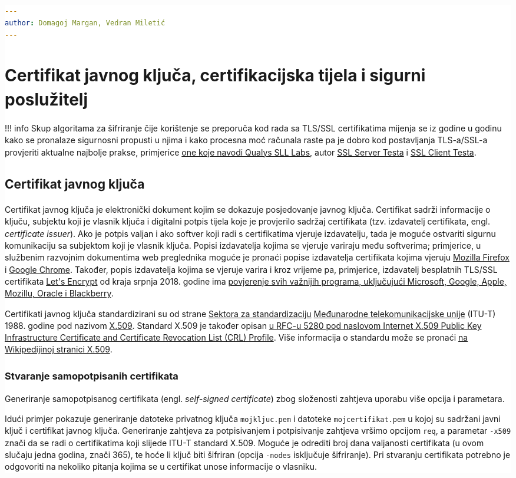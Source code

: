```yaml
---
author: Domagoj Margan, Vedran Miletić
---
```


# Certifikat javnog ključa, certifikacijska tijela i sigurni poslužitelj

!!! info
    Skup algoritama za šifriranje čije korištenje se preporuča kod rada sa TLS/SSL certifikatima mijenja se iz godine u godinu kako se pronalaze sigurnosni propusti u njima i kako procesna moć računala raste pa je dobro kod postavljanja TLS-a/SSL-a provjeriti aktualne najbolje prakse, primjerice [one koje navodi Qualys SLL Labs](https://www.ssllabs.com/projects/best-practices/index.html), autor [SSL Server Testa](https://www.ssllabs.com/ssltest/index.html) i [SSL Client Testa](https://www.ssllabs.com/ssltest/viewMyClient.html).

## Certifikat javnog ključa

Certifikat javnog ključa je elektronički dokument kojim se dokazuje posjedovanje javnog ključa. Certifikat sadrži informacije o ključu, subjektu koji je vlasnik ključa i digitalni potpis tijela koje je provjerilo sadržaj certifikata (tzv. izdavatelj certifikata, engl. *certificate issuer*). Ako je potpis valjan i ako softver koji radi s certifikatima vjeruje izdavatelju, tada je moguće ostvariti sigurnu komunikaciju sa subjektom koji je vlasnik ključa. Popisi izdavatelja kojima se vjeruje variraju među softverima; primjerice, u službenim razvojnim dokumentima web preglednika moguće je pronaći popise izdavatelja certifikata kojima vjeruju [Mozilla Firefox](https://wiki.mozilla.org/CA/Included_Certificates) i [Google Chrome](https://www.chromium.org/Home/chromium-security/root-ca-policy). Također, popis izdavatelja kojima se vjeruje varira i kroz vrijeme pa, primjerice, izdavatelj besplatnih TLS/SSL certifikata [Let's Encrypt](https://letsencrypt.org/) od kraja srpnja 2018. godine ima [povjerenje svih važnijih programa, uključujući Microsoft, Google, Apple, Mozillu, Oracle i Blackberry](https://letsencrypt.org/2018/08/06/trusted-by-all-major-root-programs.html).

Certifikati javnog ključa standardizirani su od strane [Sektora za standardizaciju](https://www.itu.int/en/ITU-T/) [Međunarodne telekomunikacijske unije](https://www.itu.int/) (ITU-T) 1988. godine pod nazivom [X.509](https://www.itu.int/rec/T-REC-X.509). Standard X.509 je također opisan [u RFC-u 5280 pod naslovom Internet X.509 Public Key Infrastructure Certificate and Certificate Revocation List (CRL) Profile](https://datatracker.ietf.org/doc/html/rfc5280). Više informacija o standardu može se pronaći [na Wikipedijinoj stranici X.509](https://en.wikipedia.org/wiki/X.509).

### Stvaranje samopotpisanih certifikata

Generiranje samopotpisanog certifikata (engl. *self-signed certificate*) zbog složenosti zahtjeva uporabu više opcija i parametara.

Idući primjer pokazuje generiranje datoteke privatnog ključa `mojkljuc.pem` i datoteke `mojcertifikat.pem` u kojoj su sadržani javni ključ i certifikat javnog ključa. Generiranje zahtjeva za potpisivanjem i potpisivanje zahtjeva vršimo opcijom `req`, a parametar `-x509` znači da se radi o certifikatima koji slijede ITU-T standard X.509. Moguće je odrediti broj dana valjanosti certifikata (u ovom slučaju jedna godina, znači 365), te hoće li ključ biti šifriran (opcija `-nodes` isključuje šifriranje). Pri stvaranju certifikata potrebno je odgovoriti na nekoliko pitanja kojima se u certifikat unose informacije o vlasniku.
